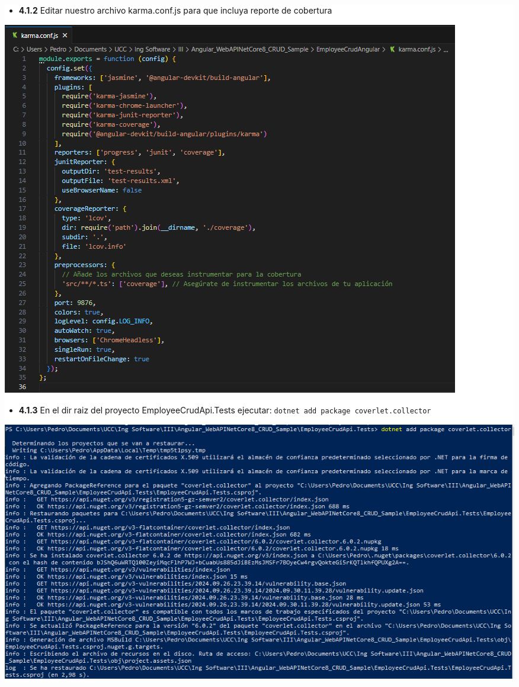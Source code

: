   - **4.1.2** Editar nuestro archivo karma.conf.js para que incluya reporte de cobertura
  
  ![](Capturas/4.1.2.png)

  - **4.1.3** En el dir raiz del proyecto EmployeeCrudApi.Tests ejecutar: `dotnet add package coverlet.collector`

  ![](Capturas/4.1.3.png)
